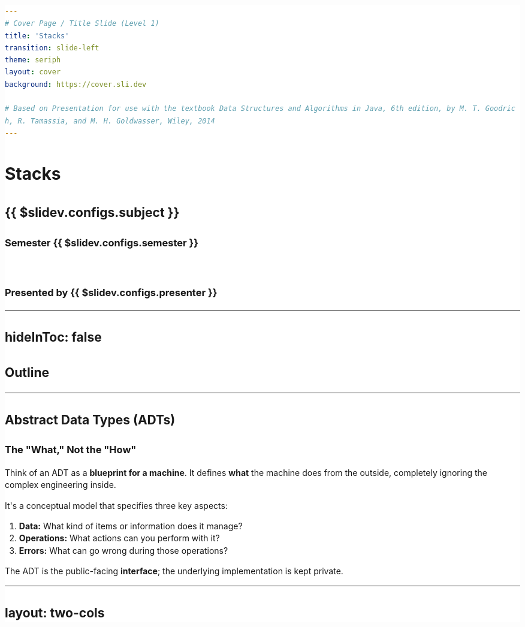 ```yaml
---
# Cover Page / Title Slide (Level 1)
title: 'Stacks'
transition: slide-left
theme: seriph
layout: cover
background: https://cover.sli.dev

# Based on Presentation for use with the textbook Data Structures and Algorithms in Java, 6th edition, by M. T. Goodrich, R. Tamassia, and M. H. Goldwasser, Wiley, 2014
---
```


# Stacks
## {{ $slidev.configs.subject }}
### Semester {{ $slidev.configs.semester }}
<br>

### Presented by {{ $slidev.configs.presenter }}

---
hideInToc: false
---

## Outline

<toc mode="onlySiblings" minDepth="2" columns="4"/>


---

## Abstract Data Types (ADTs) 

### The "What," Not the "How"

Think of an ADT as a **blueprint for a machine**. It defines **what** the machine does from the outside, completely ignoring the complex engineering inside.

It's a conceptual model that specifies three key aspects:
1.  **Data:** What kind of items or information does it manage?
2.  **Operations:** What actions can you perform with it?
3.  **Errors:** What can go wrong during those operations?

The ADT is the public-facing **interface**; the underlying implementation is kept private.

---
layout: two-cols
---
